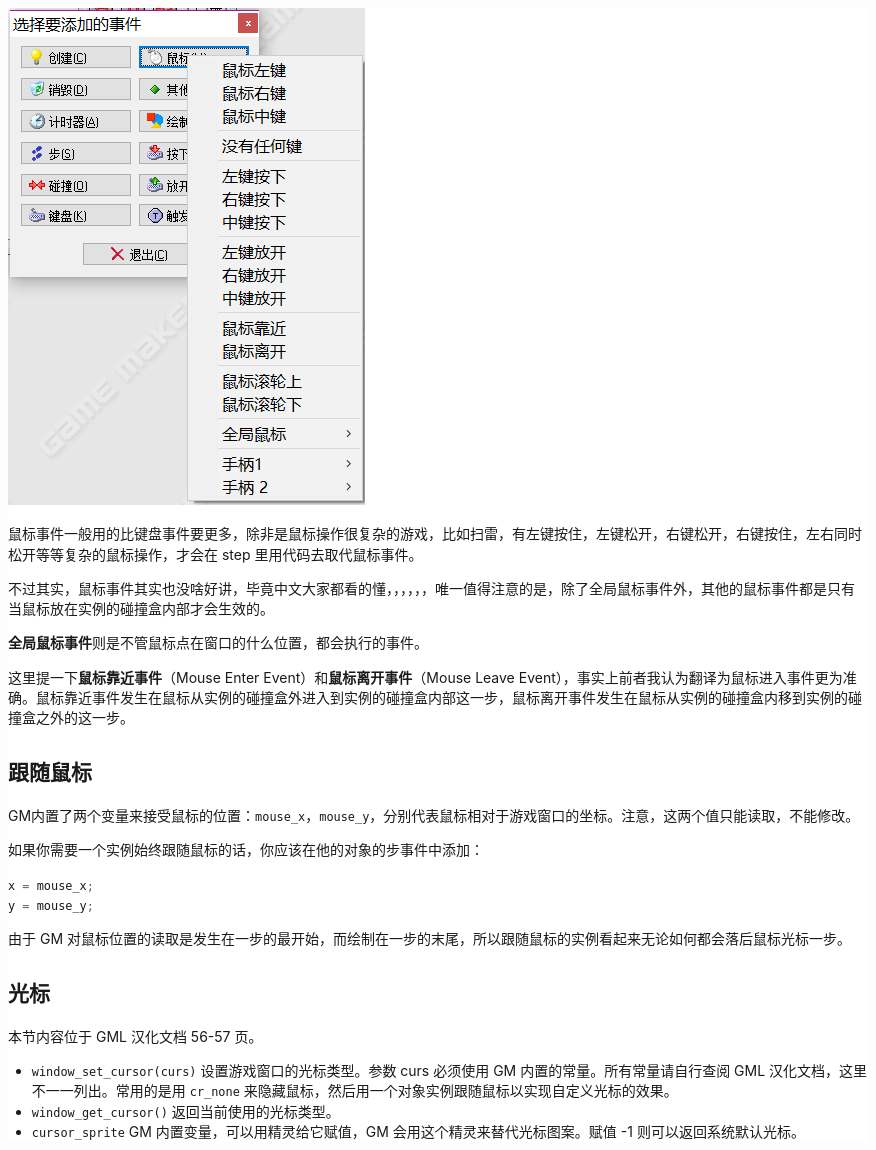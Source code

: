 ![Mouse Event](/assets/images/keyboard_mouse/mouse_event.png)

鼠标事件一般用的比键盘事件要更多，除非是鼠标操作很复杂的游戏，比如扫雷，有左键按住，左键松开，右键松开，右键按住，左右同时松开等等复杂的鼠标操作，才会在 step 里用代码去取代鼠标事件。

不过其实，鼠标事件其实也没啥好讲，毕竟中文大家都看的懂，，，，，，唯一值得注意的是，除了全局鼠标事件外，其他的鼠标事件都是只有当鼠标放在实例的碰撞盒内部才会生效的。

**全局鼠标事件**则是不管鼠标点在窗口的什么位置，都会执行的事件。

这里提一下**鼠标靠近事件**（Mouse Enter Event）和**鼠标离开事件**（Mouse Leave Event），事实上前者我认为翻译为鼠标进入事件更为准确。鼠标靠近事件发生在鼠标从实例的碰撞盒外进入到实例的碰撞盒内部这一步，鼠标离开事件发生在鼠标从实例的碰撞盒内移到实例的碰撞盒之外的这一步。

## 跟随鼠标

GM内置了两个变量来接受鼠标的位置：`mouse_x`，`mouse_y`，分别代表鼠标相对于游戏窗口的坐标。注意，这两个值只能读取，不能修改。

如果你需要一个实例始终跟随鼠标的话，你应该在他的对象的步事件中添加：

```c
x = mouse_x;
y = mouse_y;
```

由于 GM 对鼠标位置的读取是发生在一步的最开始，而绘制在一步的末尾，所以跟随鼠标的实例看起来无论如何都会落后鼠标光标一步。

## 光标

本节内容位于 GML 汉化文档 56-57 页。

* `window_set_cursor(curs)` 设置游戏窗口的光标类型。参数 curs 必须使用 GM 内置的常量。所有常量请自行查阅 GML 汉化文档，这里不一一列出。常用的是用 `cr_none` 来隐藏鼠标，然后用一个对象实例跟随鼠标以实现自定义光标的效果。
* `window_get_cursor()` 返回当前使用的光标类型。
* `cursor_sprite` GM 内置变量，可以用精灵给它赋值，GM 会用这个精灵来替代光标图案。赋值 -1 则可以返回系统默认光标。
